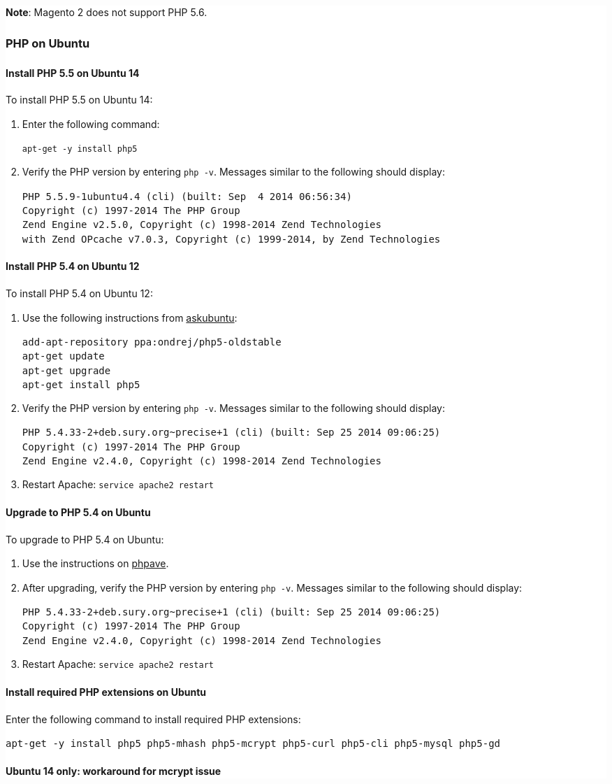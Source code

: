 **Note**: Magento 2 does not support PHP 5.6.

<h3>PHP on Ubuntu</h3>

<h4>Install PHP 5.5 on Ubuntu 14</h4>

To install PHP 5.5 on Ubuntu 14:

1.	Enter the following command:

	`apt-get -y install php5`
	
2.	Verify the PHP version by entering `php -v`. Messages similar to the following should display:

	<pre>PHP 5.5.9-1ubuntu4.4 (cli) (built: Sep  4 2014 06:56:34)
	Copyright (c) 1997-2014 The PHP Group
	Zend Engine v2.5.0, Copyright (c) 1998-2014 Zend Technologies
    with Zend OPcache v7.0.3, Copyright (c) 1999-2014, by Zend Technologies</pre>
	
<h4>Install PHP 5.4 on Ubuntu 12</h4>

To install PHP 5.4 on Ubuntu 12:

1.	Use the following instructions from <a href="http://askubuntu.com/questions/109404/how-do-i-install-latest-php-in-supported-ubuntu-versions-like-5-4-x-in-ubuntu-1" target="_blank">askubuntu</a>:

	<pre>add-apt-repository ppa:ondrej/php5-oldstable
	apt-get update
	apt-get upgrade
	apt-get install php5</pre>

2.	Verify the PHP version by entering `php -v`. Messages similar to the following should display:

	<pre>PHP 5.4.33-2+deb.sury.org~precise+1 (cli) (built: Sep 25 2014 09:06:25)
	Copyright (c) 1997-2014 The PHP Group
	Zend Engine v2.4.0, Copyright (c) 1998-2014 Zend Technologies</pre>

3.	Restart Apache: `service apache2 restart`

<h4>Upgrade to PHP 5.4 on Ubuntu</h4>

To upgrade to PHP 5.4 on Ubuntu:

1.	Use the instructions on <a href="http://phpave.com/upgrade-php-5-3-php-5-5-ubuntu-12-04-lts/" target="_blank">phpave</a>.
2.	After upgrading, verify the PHP version by entering `php -v`. Messages similar to the following should display:

	<pre>PHP 5.4.33-2+deb.sury.org~precise+1 (cli) (built: Sep 25 2014 09:06:25)
	Copyright (c) 1997-2014 The PHP Group
	Zend Engine v2.4.0, Copyright (c) 1998-2014 Zend Technologies</pre>

3.	Restart Apache: `service apache2 restart`

<h4>Install required PHP extensions on Ubuntu</h4>

Enter the following command to install required PHP extensions:

<pre>apt-get -y install php5 php5-mhash php5-mcrypt php5-curl php5-cli php5-mysql php5-gd</pre>

<h4>Ubuntu 14 only: workaround for mcrypt issue</h4>
